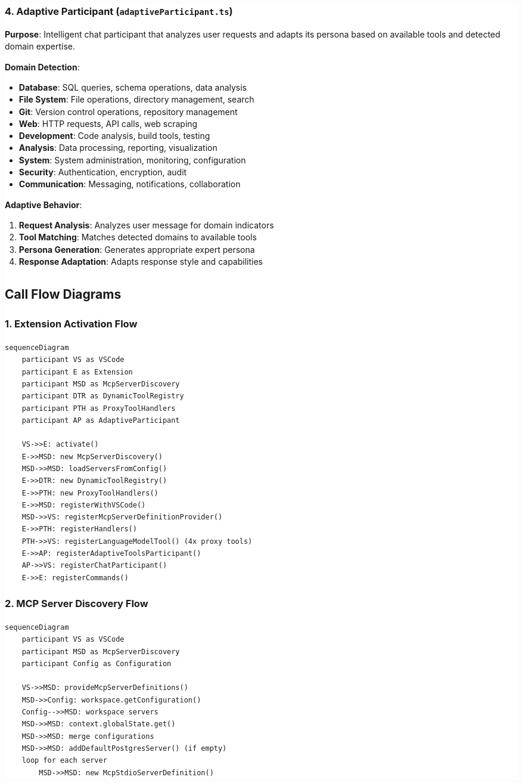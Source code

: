 ### 4. Adaptive Participant (`adaptiveParticipant.ts`)

**Purpose**: Intelligent chat participant that analyzes user requests and adapts its persona based on available tools and detected domain expertise.

**Domain Detection**:
- **Database**: SQL queries, schema operations, data analysis
- **File System**: File operations, directory management, search
- **Git**: Version control operations, repository management
- **Web**: HTTP requests, API calls, web scraping
- **Development**: Code analysis, build tools, testing
- **Analysis**: Data processing, reporting, visualization
- **System**: System administration, monitoring, configuration
- **Security**: Authentication, encryption, audit
- **Communication**: Messaging, notifications, collaboration

**Adaptive Behavior**:
1. **Request Analysis**: Analyzes user message for domain indicators
2. **Tool Matching**: Matches detected domains to available tools
3. **Persona Generation**: Generates appropriate expert persona
4. **Response Adaptation**: Adapts response style and capabilities

## Call Flow Diagrams

### 1. Extension Activation Flow

```mermaid
sequenceDiagram
    participant VS as VSCode
    participant E as Extension
    participant MSD as McpServerDiscovery
    participant DTR as DynamicToolRegistry
    participant PTH as ProxyToolHandlers
    participant AP as AdaptiveParticipant
    
    VS->>E: activate()
    E->>MSD: new McpServerDiscovery()
    MSD->>MSD: loadServersFromConfig()
    E->>DTR: new DynamicToolRegistry()
    E->>PTH: new ProxyToolHandlers()
    E->>MSD: registerWithVSCode()
    MSD->>VS: registerMcpServerDefinitionProvider()
    E->>PTH: registerHandlers()
    PTH->>VS: registerLanguageModelTool() (4x proxy tools)
    E->>AP: registerAdaptiveToolsParticipant()
    AP->>VS: registerChatParticipant()
    E->>E: registerCommands()
```

### 2. MCP Server Discovery Flow

```mermaid
sequenceDiagram
    participant VS as VSCode
    participant MSD as McpServerDiscovery
    participant Config as Configuration
    
    VS->>MSD: provideMcpServerDefinitions()
    MSD->>Config: workspace.getConfiguration()
    Config-->>MSD: workspace servers
    MSD->>MSD: context.globalState.get()
    MSD->>MSD: merge configurations
    MSD->>MSD: addDefaultPostgresServer() (if empty)
    loop for each server
        MSD->>MSD: new McpStdioServerDefinition()
```